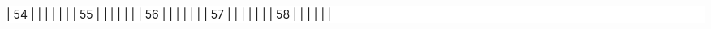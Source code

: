 | 54  |           |                                                                          |             |                                                                                                                                                                                                                                                                                                                                                                                                                                                                                                                                                                                                                            |                                                                                                                                                                                                                                                                                                                    |
| 55  |           |                                                                          |             |                                                                                                                                                                                                                                                                                                                                                                                                                                                                                                                                                                                                                            |                                                                                                                                                                                                                                                                                                                    |
| 56  |           |                                                                          |             |                                                                                                                                                                                                                                                                                                                                                                                                                                                                                                                                                                                                                            |                                                                                                                                                                                                                                                                                                                    |
| 57  |           |                                                                          |             |                                                                                                                                                                                                                                                                                                                                                                                                                                                                                                                                                                                                                            |                                                                                                                                                                                                                                                                                                                    |
| 58  |           |                                                                          |             |                                                                                                                                                                                                                                                                                                                                                                                                                                                                                                                                                                                                                            |                                                                                                                                                                                                                                                                                                                    |